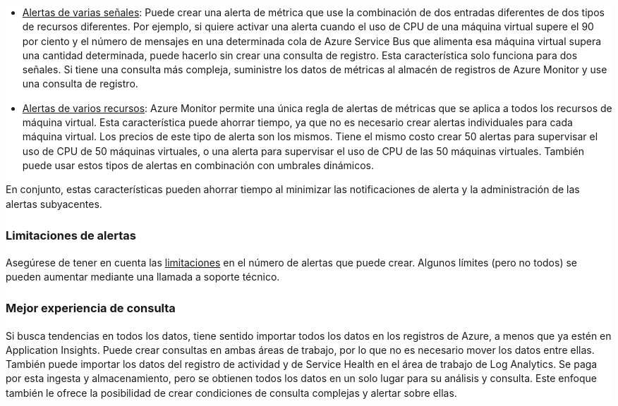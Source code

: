 - [Alertas de varias señales](https://azure.microsoft.com/blog/monitor-at-scale-in-azure-monitor-with-multi-resource-metric-alerts): Puede crear una alerta de métrica que use la combinación de dos entradas diferentes de dos tipos de recursos diferentes. Por ejemplo, si quiere activar una alerta cuando el uso de CPU de una máquina virtual supere el 90 por ciento y el número de mensajes en una determinada cola de Azure Service Bus que alimenta esa máquina virtual supera una cantidad determinada, puede hacerlo sin crear una consulta de registro. Esta característica solo funciona para dos señales. Si tiene una consulta más compleja, suministre los datos de métricas al almacén de registros de Azure Monitor y use una consulta de registro.

- [Alertas de varios recursos](https://azure.microsoft.com/blog/monitor-at-scale-in-azure-monitor-with-multi-resource-metric-alerts): Azure Monitor permite una única regla de alertas de métricas que se aplica a todos los recursos de máquina virtual. Esta característica puede ahorrar tiempo, ya que no es necesario crear alertas individuales para cada máquina virtual. Los precios de este tipo de alerta son los mismos. Tiene el mismo costo crear 50 alertas para supervisar el uso de CPU de 50 máquinas virtuales, o una alerta para supervisar el uso de CPU de las 50 máquinas virtuales. También puede usar estos tipos de alertas en combinación con umbrales dinámicos.

En conjunto, estas características pueden ahorrar tiempo al minimizar las notificaciones de alerta y la administración de las alertas subyacentes.

### <a name="alerts-limitations"></a>Limitaciones de alertas

Asegúrese de tener en cuenta las [limitaciones](https://docs.microsoft.com/azure/azure-subscription-service-limits#azure-monitor-limits) en el número de alertas que puede crear. Algunos límites (pero no todos) se pueden aumentar mediante una llamada a soporte técnico.

### <a name="best-query-experience"></a>Mejor experiencia de consulta

Si busca tendencias en todos los datos, tiene sentido importar todos los datos en los registros de Azure, a menos que ya estén en Application Insights. Puede crear consultas en ambas áreas de trabajo, por lo que no es necesario mover los datos entre ellas. También puede importar los datos del registro de actividad y de Service Health en el área de trabajo de Log Analytics. Se paga por esta ingesta y almacenamiento, pero se obtienen todos los datos en un solo lugar para su análisis y consulta. Este enfoque también le ofrece la posibilidad de crear condiciones de consulta complejas y alertar sobre ellas.
